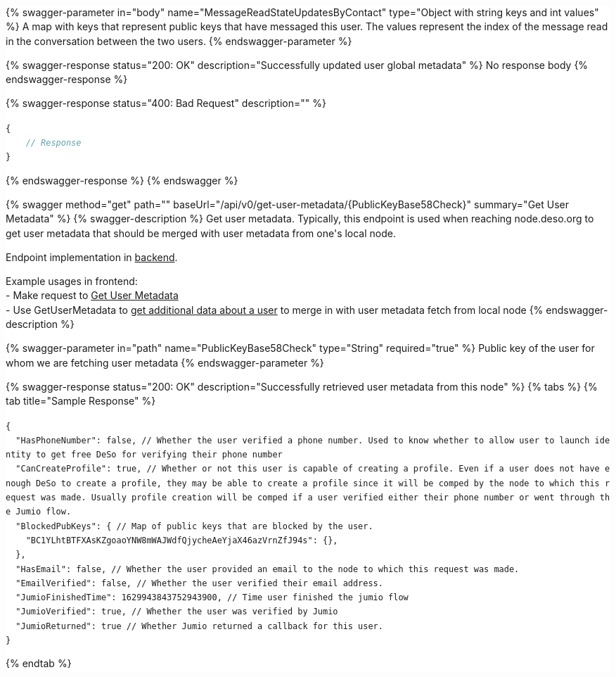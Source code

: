 {% swagger-parameter in="body" name="MessageReadStateUpdatesByContact" type="Object with string keys and int values" %}
A map with keys that represent public keys that have messaged this user. The values represent the index of the message read in the conversation between the two users.
{% endswagger-parameter %}

{% swagger-response status="200: OK" description="Successfully updated user global metadata" %}
No response body
{% endswagger-response %}

{% swagger-response status="400: Bad Request" description="" %}
```javascript
{
    // Response
}
```
{% endswagger-response %}
{% endswagger %}

{% swagger method="get" path="" baseUrl="/api/v0/get-user-metadata/{PublicKeyBase58Check}" summary="Get User Metadata" %}
{% swagger-description %}
Get user metadata. Typically, this endpoint is used when reaching node.deso.org to get user metadata that should be merged with user metadata from one's local node.

Endpoint implementation in [backend](https://github.com/deso-protocol/backend/blob/709cbfbc62cf3a0e6d56c393e555fc277c93fb76/routes/user.go#L438).

Example usages in frontend:\
&#x20; \- Make request to [Get User Metadata](https://github.com/deso-protocol/frontend/blob/e006beb72867f6d48a78adb1d126c66144a4298c/src/app/backend-api.service.ts#L1667)\
&#x20; \- Use GetUserMetadata to [get additional data about a user](https://github.com/deso-protocol/frontend/blob/e006beb72867f6d48a78adb1d126c66144a4298c/src/app/app.component.ts#L117) to merge in with user metadata fetch from local node
{% endswagger-description %}

{% swagger-parameter in="path" name="PublicKeyBase58Check" type="String" required="true" %}
Public key of the user for whom we are fetching user metadata
{% endswagger-parameter %}

{% swagger-response status="200: OK" description="Successfully retrieved user metadata from this node" %}
{% tabs %}
{% tab title="Sample Response" %}
```json5
{
  "HasPhoneNumber": false, // Whether the user verified a phone number. Used to know whether to allow user to launch identity to get free DeSo for verifying their phone number 
  "CanCreateProfile": true, // Whether or not this user is capable of creating a profile. Even if a user does not have enough DeSo to create a profile, they may be able to create a profile since it will be comped by the node to which this request was made. Usually profile creation will be comped if a user verified either their phone number or went through the Jumio flow.
  "BlockedPubKeys": { // Map of public keys that are blocked by the user.
    "BC1YLhtBTFXAsKZgoaoYNW8mWAJWdfQjycheAeYjaX46azVrnZfJ94s": {},
  },
  "HasEmail": false, // Whether the user provided an email to the node to which this request was made.
  "EmailVerified": false, // Whether the user verified their email address.
  "JumioFinishedTime": 1629943843752943900, // Time user finished the jumio flow
  "JumioVerified": true, // Whether the user was verified by Jumio
  "JumioReturned": true // Whether Jumio returned a callback for this user.
}
```
{% endtab %}

